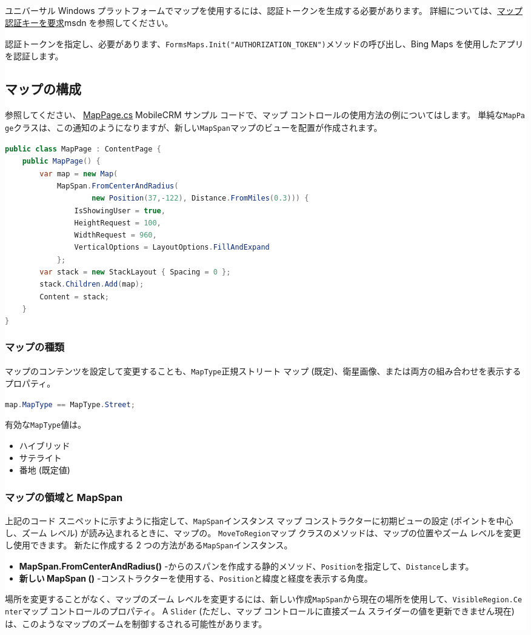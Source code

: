ユニバーサル Windows プラットフォームでマップを使用するには、認証トークンを生成する必要があります。 詳細については、[マップ認証キーを要求](https://msdn.microsoft.com/library/windows/apps/mt219694.aspx)msdn を参照してください。

認証トークンを指定し、必要があります、`FormsMaps.Init("AUTHORIZATION_TOKEN")`メソッドの呼び出し、Bing Maps を使用したアプリを認証します。

<a name="Using_Maps" />

## <a name="map-configuration"></a>マップの構成

参照してください、 [MapPage.cs](https://github.com/xamarin/xamarin-forms-samples/blob/master/MobileCRM/MobileCRM.Shared/Pages/MapPage.cs) MobileCRM サンプル コードで、マップ コントロールの使用方法の例についてはします。 単純な`MapPage`クラスは、この通知のようになりますが、新しい`MapSpan`マップのビューを配置が作成されます。

```csharp
public class MapPage : ContentPage {
    public MapPage() {
        var map = new Map(
            MapSpan.FromCenterAndRadius(
                    new Position(37,-122), Distance.FromMiles(0.3))) {
                IsShowingUser = true,
                HeightRequest = 100,
                WidthRequest = 960,
                VerticalOptions = LayoutOptions.FillAndExpand
            };
        var stack = new StackLayout { Spacing = 0 };
        stack.Children.Add(map);
        Content = stack;
    }
}
```

### <a name="map-type"></a>マップの種類

マップのコンテンツを設定して変更することも、`MapType`正規ストリート マップ (既定)、衛星画像、または両方の組み合わせを表示するプロパティ。

```csharp
map.MapType == MapType.Street;
```

有効な`MapType`値は。

-  ハイブリッド
-  サテライト
-  番地 (既定値)

### <a name="map-region-and-mapspan"></a>マップの領域と MapSpan

上記のコード スニペットに示すように指定して、`MapSpan`インスタンス マップ コンストラクターに初期ビューの設定 (ポイントを中心し、ズーム レベル) が読み込まれるときに、マップの。 `MoveToRegion`マップ クラスのメソッドは、マップの位置やズーム レベルを変更し使用できます。 新たに作成する 2 つの方法がある`MapSpan`インスタンス。

-  **MapSpan.FromCenterAndRadius()** -からのスパンを作成する静的メソッド、`Position`を指定して、`Distance`します。
-  **新しい MapSpan ()** -コンストラクターを使用する、`Position`と緯度と経度を表示する角度。


場所を変更することがなく、マップのズーム レベルを変更するには、新しい作成`MapSpan`から現在の場所を使用して、`VisibleRegion.Center`マップ コントロールのプロパティ。 A `Slider` (ただし、マップ コントロールに直接ズーム スライダーの値を更新できません現在) は、このようなマップのズームを制御するされる可能性があります。
